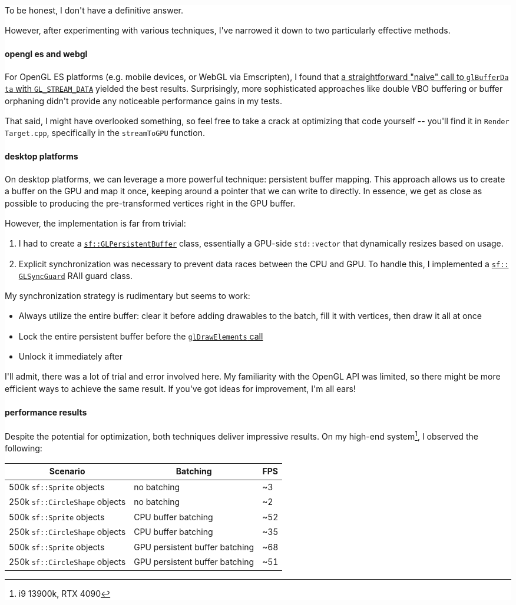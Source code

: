 To be honest, I don't have a definitive answer.

However, after experimenting with various techniques, I've narrowed it down to two particularly effective methods.

#### opengl es and webgl

For OpenGL ES platforms (e.g. mobile devices, or WebGL via Emscripten), I found that [a straightforward "naive" call to `glBufferData` with `GL_STREAM_DATA`](https://github.com/vittorioromeo/VRSFML/blob/18877b20e8e2ec992c614fadc06cc4f78f51dd50/src/SFML/Graphics/RenderTarget.cpp#L163-L166) yielded the best results. Surprisingly, more sophisticated approaches like double VBO buffering or buffer orphaning didn't provide any noticeable performance gains in my tests.

That said, I might have overlooked something, so feel free to take a crack at optimizing that code yourself -- you'll find it in `RenderTarget.cpp`, specifically in the `streamToGPU` function.

#### desktop platforms

On desktop platforms, we can leverage a more powerful technique: persistent buffer mapping. This approach allows us to create a buffer on the GPU and map it once, keeping around a pointer that we can write to directly. In essence, we get as close as possible to producing the pre-transformed vertices right in the GPU buffer.

However, the implementation is far from trivial:

1. I had to create a [`sf::GLPersistentBuffer`](https://github.com/vittorioromeo/VRSFML/blob/18877b20e8e2ec992c614fadc06cc4f78f51dd50/src/SFML/Graphics/GLPersistentBuffer.hpp) class, essentially a GPU-side `std::vector` that dynamically resizes based on usage.

2. Explicit synchronization was necessary to prevent data races between the CPU and GPU. To handle this, I implemented a [`sf::GLSyncGuard`](https://github.com/vittorioromeo/VRSFML/blob/18877b20e8e2ec992c614fadc06cc4f78f51dd50/src/SFML/Graphics/GLSyncGuard.hpp) RAII guard class.

My synchronization strategy is rudimentary but seems to work:

- Always utilize the entire buffer: clear it before adding drawables to the batch, fill it with vertices, then draw it all at once

- Lock the entire persistent buffer before the [`glDrawElements` call](https://github.com/vittorioromeo/VRSFML/blob/18877b20e8e2ec992c614fadc06cc4f78f51dd50/src/SFML/Graphics/RenderTarget.cpp#L1024-L1033)

- Unlock it immediately after

I'll admit, there was a lot of trial and error involved here. My familiarity with the OpenGL API was limited, so there might be more efficient ways to achieve the same result. If you've got ideas for improvement, I'm all ears!

#### performance results

Despite the potential for optimization, both techniques deliver impressive results. On my high-end system[^fn_highend], I observed the following:

[^fn_highend]: i9 13900k, RTX 4090

| Scenario                       | Batching                       | FPS |
|--------------------------------|--------------------------------|-----|
| 500k `sf::Sprite` objects      | no batching                    | ~3  |
| 250k `sf::CircleShape` objects | no batching                    | ~2  |
| 500k `sf::Sprite` objects      | CPU buffer batching            | ~52 |
| 250k `sf::CircleShape` objects | CPU buffer batching            | ~35 |
| 500k `sf::Sprite` objects      | GPU persistent buffer batching | ~68 |
| 250k `sf::CircleShape` objects | GPU persistent buffer batching | ~51 |


[^fn_two]: Shape and text drawables issue two separate draw calls if they have a visible outline.
[^fn_batching_wish]: <https://www.google.com/search?q=sfml+forum+batching>
[^fn_internally]: The [`stb_rect_pack` library](https://github.com/nothings/stb/blob/master/stb_rect_pack.h) is used under the hood.
[^fn_drawablebatch]: At the moment, I actually have two different batch types: `sf::CPUDrawableBatch` which stores vertex data in a CPU buffer, and `sf::PersistentGPUDrawableBatch` which stores vertex in a persistently mapped GPU buffer. The latter is not supported on OpenGL ES, but it's faster.